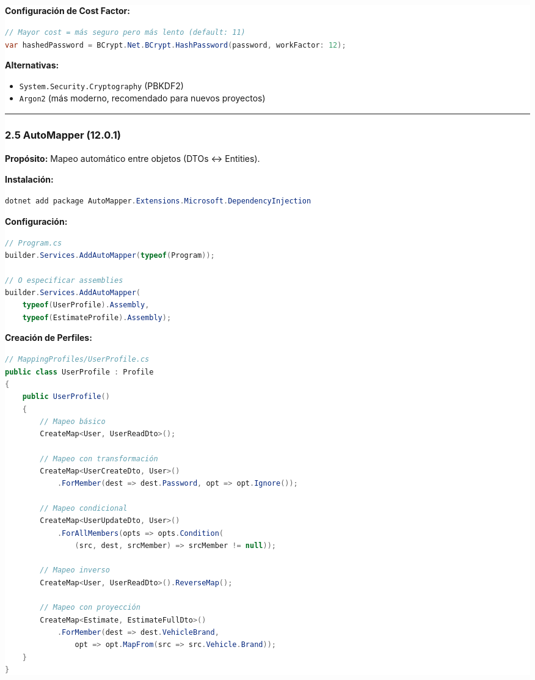 **Configuración de Cost Factor:**
```csharp
// Mayor cost = más seguro pero más lento (default: 11)
var hashedPassword = BCrypt.Net.BCrypt.HashPassword(password, workFactor: 12);
```

**Alternativas:**
- `System.Security.Cryptography` (PBKDF2)
- `Argon2` (más moderno, recomendado para nuevos proyectos)

---

### 2.5 AutoMapper (12.0.1)

**Propósito:** Mapeo automático entre objetos (DTOs ↔ Entities).

**Instalación:**
```powershell
dotnet add package AutoMapper.Extensions.Microsoft.DependencyInjection
```

**Configuración:**
```csharp
// Program.cs
builder.Services.AddAutoMapper(typeof(Program));

// O especificar assemblies
builder.Services.AddAutoMapper(
    typeof(UserProfile).Assembly,
    typeof(EstimateProfile).Assembly);
```

**Creación de Perfiles:**
```csharp
// MappingProfiles/UserProfile.cs
public class UserProfile : Profile
{
    public UserProfile()
    {
        // Mapeo básico
        CreateMap<User, UserReadDto>();
        
        // Mapeo con transformación
        CreateMap<UserCreateDto, User>()
            .ForMember(dest => dest.Password, opt => opt.Ignore());
        
        // Mapeo condicional
        CreateMap<UserUpdateDto, User>()
            .ForAllMembers(opts => opts.Condition(
                (src, dest, srcMember) => srcMember != null));
        
        // Mapeo inverso
        CreateMap<User, UserReadDto>().ReverseMap();
        
        // Mapeo con proyección
        CreateMap<Estimate, EstimateFullDto>()
            .ForMember(dest => dest.VehicleBrand, 
                opt => opt.MapFrom(src => src.Vehicle.Brand));
    }
}
```
